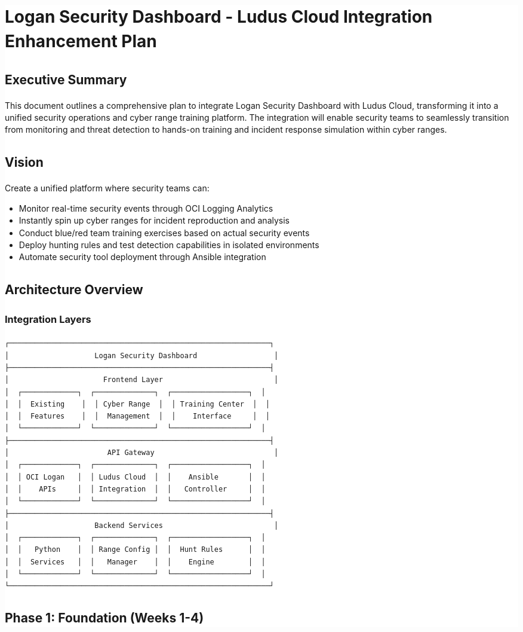 # Logan Security Dashboard - Ludus Cloud Integration Enhancement Plan

## Executive Summary

This document outlines a comprehensive plan to integrate Logan Security Dashboard with Ludus Cloud, transforming it into a unified security operations and cyber range training platform. The integration will enable security teams to seamlessly transition from monitoring and threat detection to hands-on training and incident response simulation within cyber ranges.

## Vision

Create a unified platform where security teams can:
- Monitor real-time security events through OCI Logging Analytics
- Instantly spin up cyber ranges for incident reproduction and analysis
- Conduct blue/red team training exercises based on actual security events
- Deploy hunting rules and test detection capabilities in isolated environments
- Automate security tool deployment through Ansible integration

## Architecture Overview

### Integration Layers

```
┌─────────────────────────────────────────────────────────────┐
│                    Logan Security Dashboard                  │
├─────────────────────────────────────────────────────────────┤
│                      Frontend Layer                          │
│  ┌─────────────┐  ┌──────────────┐  ┌──────────────────┐  │
│  │  Existing    │  │ Cyber Range  │  │ Training Center  │  │
│  │  Features    │  │  Management  │  │    Interface     │  │
│  └─────────────┘  └──────────────┘  └──────────────────┘  │
├─────────────────────────────────────────────────────────────┤
│                       API Gateway                            │
│  ┌─────────────┐  ┌──────────────┐  ┌──────────────────┐  │
│  │ OCI Logan   │  │ Ludus Cloud  │  │    Ansible       │  │
│  │    APIs     │  │ Integration  │  │   Controller     │  │
│  └─────────────┘  └──────────────┘  └──────────────────┘  │
├─────────────────────────────────────────────────────────────┤
│                    Backend Services                          │
│  ┌─────────────┐  ┌──────────────┐  ┌──────────────────┐  │
│  │   Python    │  │ Range Config │  │  Hunt Rules      │  │
│  │  Services   │  │   Manager    │  │    Engine        │  │
│  └─────────────┘  └──────────────┘  └──────────────────┘  │
└─────────────────────────────────────────────────────────────┘
```

## Phase 1: Foundation (Weeks 1-4)
